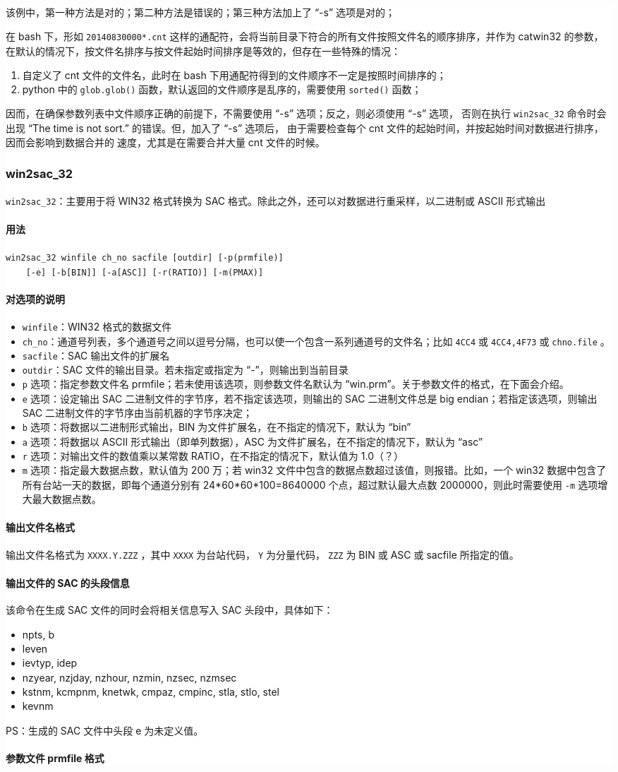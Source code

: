该例中，第一种方法是对的；第二种方法是错误的；第三种方法加上了 “-s” 选项是对的；

在 bash 下，形如 `20140830000*.cnt` 这样的通配符，会将当前目录下符合的所有文件按照文件名的顺序排序，并作为 catwin32 的参数，在默认的情况下，按文件名排序与按文件起始时间排序是等效的，但存在一些特殊的情况：

1.  自定义了 cnt 文件的文件名，此时在 bash 下用通配符得到的文件顺序不一定是按照时间排序的；
2.  python 中的 `glob.glob()` 函数，默认返回的文件顺序是乱序的，需要使用 `sorted()` 函数；

因而，在确保参数列表中文件顺序正确的前提下，不需要使用 “-s” 选项；反之，则必须使用 “-s” 选项，
否则在执行 `win2sac_32` 命令时会出现 “The time is not sort.” 的错误。但，加入了 “-s” 选项后，
由于需要检查每个 cnt 文件的起始时间，并按起始时间对数据进行排序，因而会影响到数据合并的
速度，尤其是在需要合并大量 cnt 文件的时候。

### win2sac\_32

`win2sac_32`：主要用于将 WIN32 格式转换为 SAC 格式。除此之外，还可以对数据进行重采样，以二进制或 ASCII 形式输出

#### 用法

    win2sac_32 winfile ch_no sacfile [outdir] [-p(prmfile)]
        [-e] [-b[BIN]] [-a[ASC]] [-r(RATIO)] [-m(PMAX)]

#### 对选项的说明

-   `winfile`：WIN32 格式的数据文件
-   `ch_no`：通道号列表，多个通道号之间以逗号分隔，也可以使一个包含一系列通道号的文件名；比如 `4CC4` 或 `4CC4,4F73` 或 `chno.file` 。
-   `sacfile`：SAC 输出文件的扩展名
-   `outdir`：SAC 文件的输出目录。若未指定或指定为 “-”，则输出到当前目录
-   `p` 选项：指定参数文件名 prmfile；若未使用该选项，则参数文件名默认为 “win.prm”。关于参数文件的格式，在下面会介绍。
-   `e` 选项：设定输出 SAC 二进制文件的字节序，若不指定该选项，则输出的 SAC 二进制文件总是 big endian；若指定该选项，则输出 SAC 二进制文件的字节序由当前机器的字节序决定；
-   `b` 选项：将数据以二进制形式输出，BIN 为文件扩展名，在不指定的情况下，默认为 “bin”
-   `a` 选项：将数据以 ASCII 形式输出（即单列数据），ASC 为文件扩展名，在不指定的情况下，默认为 “asc”
-   `r` 选项：对输出文件的数值乘以某常数 RATIO，在不指定的情况下，默认值为 1.0（？）
-   `m` 选项：指定最大数据点数，默认值为 200 万；若 win32 文件中包含的数据点数超过该值，则报错。比如，一个 win32 数据中包含了所有台站一天的数据，即每个通道分别有 24\*60\*60\*100=8640000 个点，超过默认最大点数 2000000，则此时需要使用 `-m` 选项增大最大数据点数。

#### 输出文件名格式

输出文件名格式为 `XXXX.Y.ZZZ` ，其中 `XXXX` 为台站代码， `Y` 为分量代码， `ZZZ` 为 BIN 或 ASC 或 sacfile 所指定的值。

#### 输出文件的 SAC 的头段信息

该命令在生成 SAC 文件的同时会将相关信息写入 SAC 头段中，具体如下：

-   npts, b
-   leven
-   ievtyp, idep
-   nzyear, nzjday, nzhour, nzmin, nzsec, nzmsec
-   kstnm, kcmpnm, knetwk, cmpaz, cmpinc, stla, stlo, stel
-   kevnm

PS：生成的 SAC 文件中头段 e 为未定义值。

#### 参数文件 prmfile 格式
